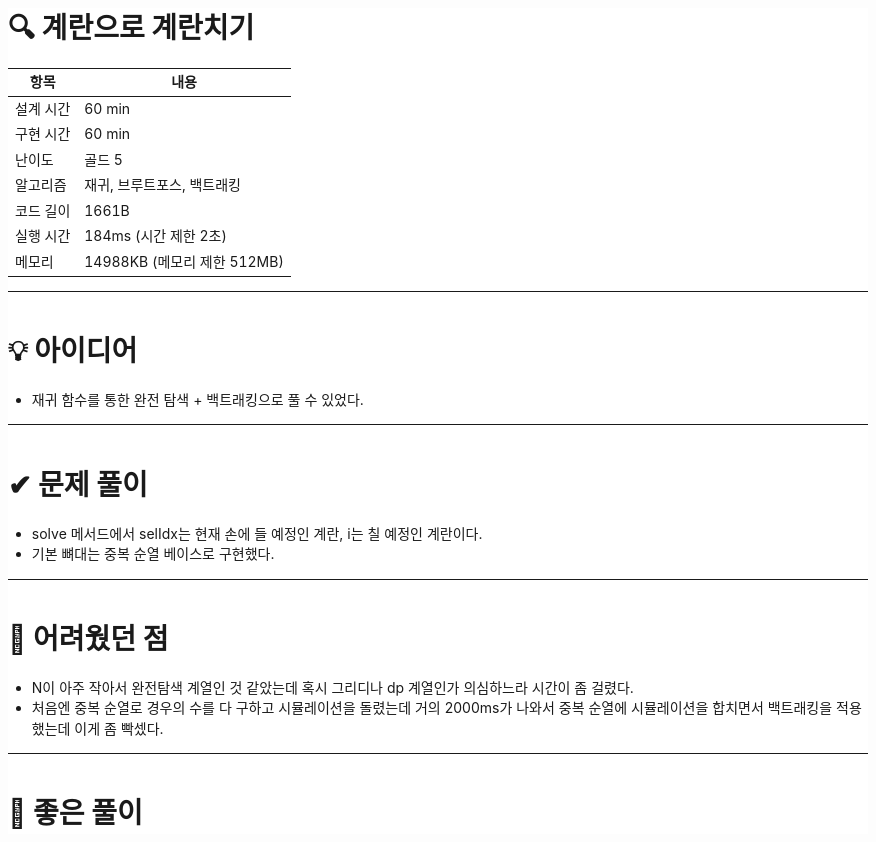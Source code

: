 # 🔍 계란으로 계란치기

| 항목      | 내용                     |
| --------- |------------------------|
| 설계 시간 | 60 min                 |
| 구현 시간 | 60 min                 |
| 난이도    | 골드 5                   |
| 알고리즘  | 재귀, 브루트포스, 백트래킹        |
| 코드 길이 | 1661B                  |
| 실행 시간 | 184ms (시간 제한 2초)       |
| 메모리    | 14988KB (메모리 제한 512MB) |

---

# 💡 아이디어

- 재귀 함수를 통한 완전 탐색 + 백트래킹으로 풀 수 있었다.

---

# ✔ 문제 풀이

- solve 메서드에서 selIdx는 현재 손에 들 예정인 계란, i는 칠 예정인 계란이다.
- 기본 뼈대는 중복 순열 베이스로 구현했다.

---

# 🧠 어려웠던 점

- N이 아주 작아서 완전탐색 계열인 것 같았는데 혹시 그리디나 dp 계열인가 의심하느라 시간이 좀 걸렸다.
- 처음엔 중복 순열로 경우의 수를 다 구하고 시뮬레이션을 돌렸는데 거의 2000ms가 나와서 중복 순열에 시뮬레이션을 합치면서 백트래킹을 적용했는데 이게 좀 빡셌다.

---

# 🧐 좋은 풀이
